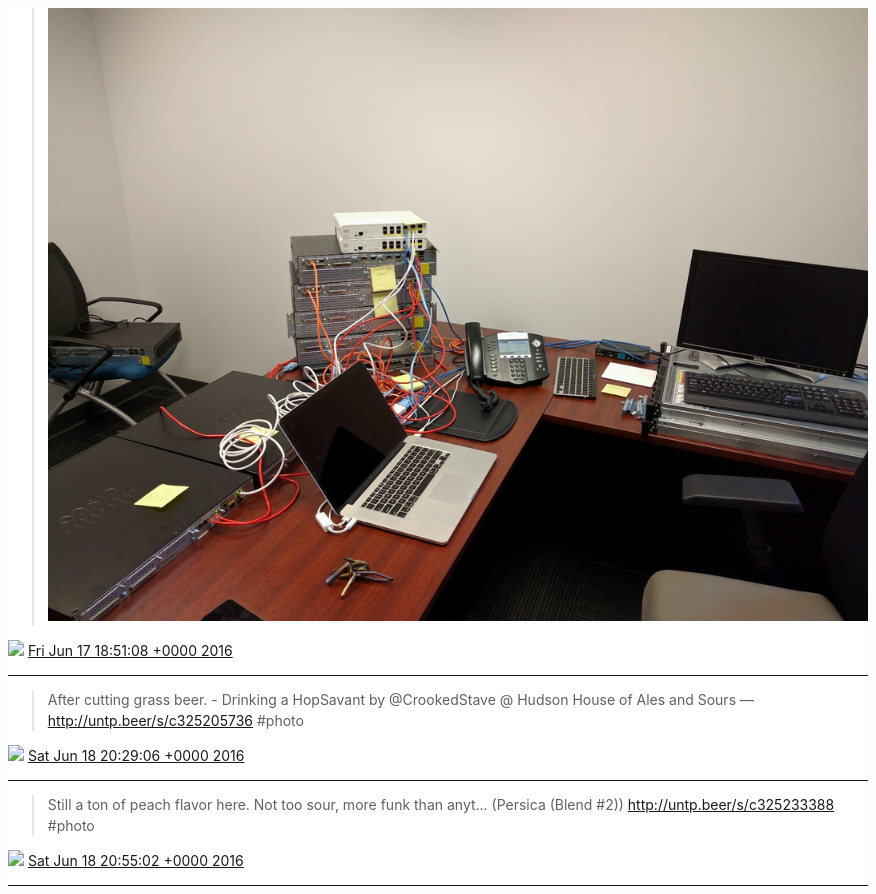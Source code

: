 > ![](media/743878664086036480-ClLJsuNWgAA_vGV.jpg)

<img src="media/tweet.ico" width="12" /> [Fri Jun 17 18:51:08 +0000 2016](https://twitter.com/nhudson/status/743878664086036480)

----

> After cutting grass beer. - Drinking a HopSavant by @CrookedStave @ Hudson House of Ales and Sours  — http://untp.beer/s/c325205736 #photo

<img src="media/tweet.ico" width="12" /> [Sat Jun 18 20:29:06 +0000 2016](https://twitter.com/nhudson/status/744265704543780864)

----

> Still a ton of peach flavor here. Not too sour, more funk than anyt... (Persica (Blend #2)) http://untp.beer/s/c325233388 #photo

<img src="media/tweet.ico" width="12" /> [Sat Jun 18 20:55:02 +0000 2016](https://twitter.com/nhudson/status/744272230754967552)

----
